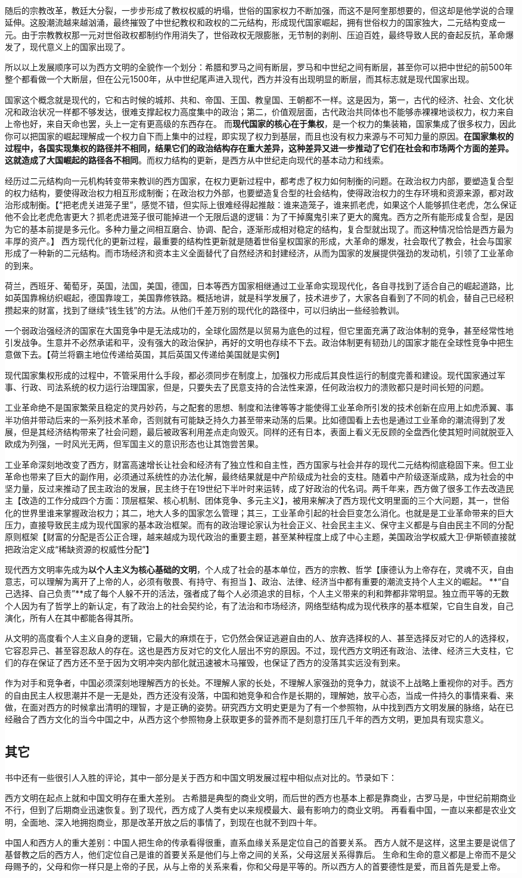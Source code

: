 随后的宗教改革，教廷大分裂，一步步形成了教权权威的坍塌，世俗的国家权力不断加强，而这不是阿奎那想要的，但这却是他学说的合理延伸。这股潮流越来越汹涌，最终摧毁了中世纪教权和政权的二元结构，形成现代国家崛起，拥有世俗权力的国家独大，二元结构变成一元。由于宗教教权那一元对世俗政权都制约作用消失了，世俗政权无限膨胀，无节制的剥削、压迫百姓，最终导致人民的奋起反抗，革命爆发了，现代意义上的国家出现了。

所以以上发展顺序可以为西方文明的全貌作一个划分：希腊和罗马之间有断层，罗马和中世纪之间有断层，甚至你可以把中世纪的前500年整个都看做一个大断层，但在公元1500年，从中世纪尾声进入现代，西方并没有出现明显的断层，而其标志就是现代国家出现。

国家这个概念就是现代的，它和古时候的城邦、共和、帝国、王国、教皇国、王朝都不一样。这是因为，第一，古代的经济、社会、文化状况和政治状况一样都不够发达，很难支撑起权力高度集中的政治；第二，价值观层面，古代政治共同体也不能够赤裸裸地谈权力，权力来自上帝也好，来自天命也罢，头上一定有更高级的东西存在。
而**现代国家的核心在于集权**，是一个权力的集装箱，国家集成了很多权力，因此你可以把国家的崛起理解成一个权力自下而上集中的过程，即实现了权力到基层，而且也没有权力来源与不可知力量的原因。**在国家集权的过程中，各国实现集权的路径并不相同，结果它们的政治结构存在重大差异，这种差异又进一步推动了它们在社会和市场两个方面的差异。这就造成了大国崛起的路径各不相同**。而权力结构的更新，是西方从中世纪走向现代的基本动力和线索。

经历过二元结构向一元机构转变带来教训的西方国家，在权力更新过程中，都考虑了权力如何制衡的问题。在政治权力内部，要塑造复合型的权力结构，要使得政治权力相互形成制衡；在政治权力外部，也要塑造复合型的社会结构，使得政治权力的生存环境和资源来源，都对政治形成制衡。【“把老虎关进笼子里”，感觉不错，但实际上很难经得起推敲：谁来造笼子，谁来抓老虎，如果这个人能够抓住老虎，怎么保证他不会比老虎危害更大？抓老虎进笼子很可能掉进一个无限后退的逻辑：为了干掉魔鬼引来了更大的魔鬼。西方之所有能形成复合型，是因为它的基本前提是多元化。多种力量之间相互磨合、协调、配合，逐渐形成相对稳定的结构，复合型就出现了。而这种情况恰恰是西方最为丰厚的资产。】
西方现代化的更新过程，最重要的结构性更新就是随着世俗皇权国家的形成，大革命的爆发，社会取代了教会，社会与国家形成了一种新的二元结构。而市场经济和资本主义全面替代了自然经济和封建经济，从而为国家的发展提供强劲的发动机，引领了工业革命的到来。

荷兰，西班牙、葡萄牙，英国，法国，美国，德国，日本等西方国家相继通过工业革命实现现代化，各自寻找到了适合自己的崛起道路，比如英国靠棉纺织崛起，德国靠竣工，美国靠修铁路。概括地讲，就是科学发展了，技术进步了，大家各自看到了不同的机会，替自己已经积攒起来的财富，找到了继续“钱生钱”的方法。从他们千差万别的现代化的路径中，可以归纳出一些经验教训。

一个弱政治强经济的国家在大国竞争中是无法成功的，全球化固然是以贸易为底色的过程，但它里面充满了政治体制的竞争，甚至经常性地引发战争。生意并不必然承诺和平，没有强大的政治保护，再好的文明也存续不下去。政治体制更有韧劲儿的国家才能在全球性竞争中把生意做下去。【荷兰将霸主地位传递给英国，其后英国又传递给美国就是实例】

现代国家集权形成的过程中，不管采用什么手段，都必须同步在制度上，加强权力形成后其良性运行的制度完善和建设。现代国家通过军事、行政、司法系统的权力运行治理国家，但是，只要失去了民意支持的合法性来源，任何政治权力的溃败都只是时间长短的问题。

工业革命绝不是国家繁荣且稳定的灵丹妙药，与之配套的思想、制度和法律等等才能使得工业革命所引发的技术创新在应用上如虎添翼、事半功倍并带动后来的一系列技术革命，否则就有可能缺乏持久力甚至带来动荡的后果。比如德国看上去也是通过工业革命的潮流得到了发展，但是其经济结构带来了社会问题，最后被政客利用差点走向毁灭。同样的还有日本，表面上看义无反顾的全盘西化使其短时间就脱亚入欧成为列强，一时风光无两，但军国主义的意识形态也让其饱尝苦果。

工业革命深刻地改变了西方，财富高速增长让社会和经济有了独立性和自主性，西方国家与社会并存的现代二元结构彻底稳固下来。但工业革命也带来了巨大的副作用，必须通过系统性的办法化解，最终结果就是中产阶级成为社会的支柱。随着中产阶级逐渐成熟，成为社会的中坚力量，反过来推动了民主政治的发展，民主终于在19世纪下半叶时来运转，成了好政治的代名词。两千年来，西方做了很多工作去改造民主【改造的工作分成四个方面：顶层框架、核心机制、团体竞争、多元主义】，被用来解决了西方现代文明里面的三个大问题，其一，世俗化的世界里谁来掌握政治权力；其二，地大人多的国家怎么管理；其三，工业革命引起的社会巨变怎么消化。也就是是工业革命带来的巨大压力，直接导致民主成为现代国家的基本政治框架。而有的政治理论家认为社会正义、社会民主主义、保守主义都是与自由民主不同的分配原则框架【财富的分配是否公正合理，越来越成为现代政治的重要主题，甚至某种程度上成了中心主题，美国政治学权威大卫·伊斯顿直接就把政治定义成“稀缺资源的权威性分配”】

现代西方文明率先成为**以个人主义为核心基础的文明**，个人成了社会的基本单位，西方的宗教、哲学【康德认为上帝存在，灵魂不灭，自由意志，可以理解为离开了上帝的人，必须有敬畏、有持守、有担当
】、政治、法律、经济当中都有重要的潮流支持个人主义的崛起。 **“自己选择、自己负责”**成了每个人躲不开的活法，强者成了每个人必须追求的目标，个人主义带来的利和弊都非常明显。独立而平等的无数个人因为有了哲学上的新认定，有了政治上的社会契约论，有了法治和市场经济，网络型结构成为现代秩序的基本框架，它自生自发，自己演化，所有人在其中都能各得其所。

从文明的高度看个人主义自身的逻辑，它最大的麻烦在于，它仍然会保证逃避自由的人、放弃选择权的人、甚至选择反对它的人的选择权，它容忍异己、甚至容忍敌人的存在。这也是西方反对它的文化人层出不穷的原因。不过，现代西方文明还有政治、法律、经济三大支柱，它们的存在保证了西方还不至于因为文明冲突内部化就迅速被木马摧毁，也保证了西方的没落其实远没有到来。

作为对手和竞争者，中国必须深刻地理解西方的长处。不理解人家的长处，不理解人家强劲的竞争力，就谈不上战略上重视你的对手。西方的自由民主人权思潮并不是一无是处，西方还没有没落，中国和她竞争和合作是长期的，理解她，放平心态，当成一件持久的事情来看、来做，在面对西方的时候拿出清明的理智，才是正确的姿势。研究西方文明史更是为了有一个参照物，从中找到西方文明发展的脉络，站在已经融合了西方文化的当今中国之中，从西方这个参照物身上获取更多的营养而不是刻意打压几千年的西方文明，更加具有现实意义。

## 其它 ##

书中还有一些很引人入胜的评论，其中一部分是关于西方和中国文明发展过程中相似点对比的。节录如下： 

西方文明在起点上就和中国文明存在重大差别。 古希腊是典型的商业文明，而后世的西方也基本上都是靠商业，古罗马是，中世纪前期商业不行，但到了后期商业迅速恢复。到了现代，西方成了人类有史以来规模最大、最有影响力的商业文明。 再看看中国，一直以来都是农业文明，全面地、深入地拥抱商业，那是改革开放之后的事情了，到现在也就不到四十年。

中国人和西方人的重大差别：中国人把生命的传承看得很重，直系血缘关系是定位自己的首要关系。
西方人就不是这样，这里主要是说信了基督教之后的西方人，他们定位自己是谁的首要关系是他们与上帝之间的关系，父母这层关系得靠后。
生命和生命的意义都是上帝而不是父母赐予的，父母和你一样只是上帝的子民，从与上帝的关系来看，你和父母是平等的。所以西方人的首要德性是爱，而且首先是爱上帝。
